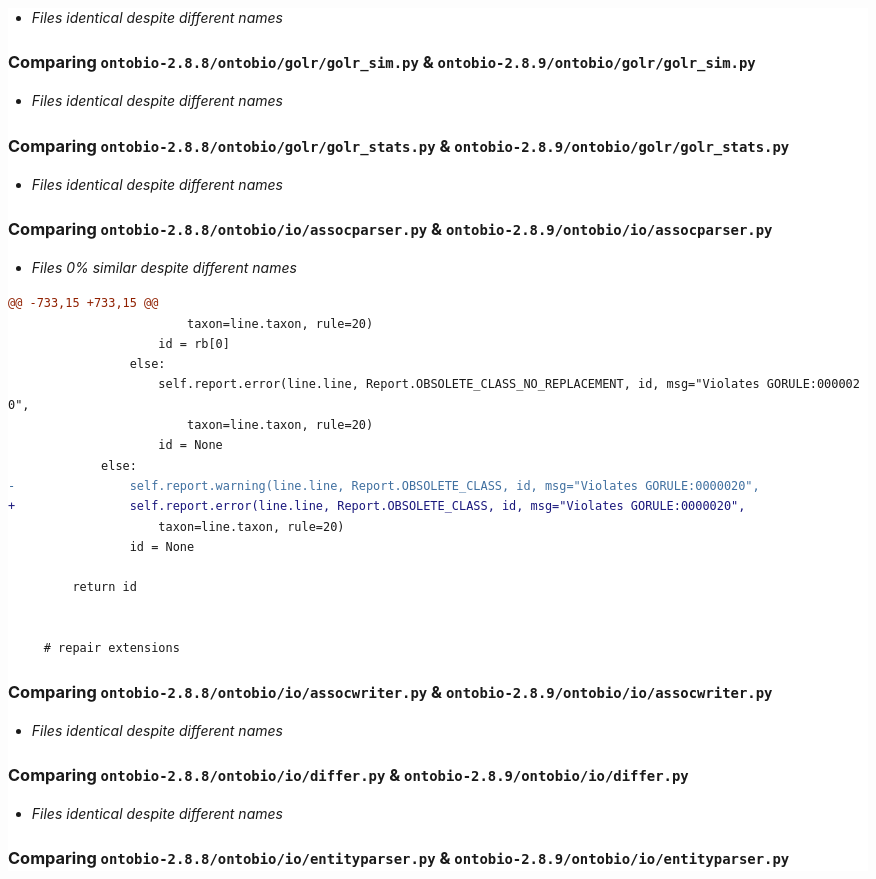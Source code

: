  * *Files identical despite different names*

### Comparing `ontobio-2.8.8/ontobio/golr/golr_sim.py` & `ontobio-2.8.9/ontobio/golr/golr_sim.py`

 * *Files identical despite different names*

### Comparing `ontobio-2.8.8/ontobio/golr/golr_stats.py` & `ontobio-2.8.9/ontobio/golr/golr_stats.py`

 * *Files identical despite different names*

### Comparing `ontobio-2.8.8/ontobio/io/assocparser.py` & `ontobio-2.8.9/ontobio/io/assocparser.py`

 * *Files 0% similar despite different names*

```diff
@@ -733,15 +733,15 @@
                         taxon=line.taxon, rule=20)
                     id = rb[0]
                 else:
                     self.report.error(line.line, Report.OBSOLETE_CLASS_NO_REPLACEMENT, id, msg="Violates GORULE:0000020",
                         taxon=line.taxon, rule=20)
                     id = None
             else:
-                self.report.warning(line.line, Report.OBSOLETE_CLASS, id, msg="Violates GORULE:0000020",
+                self.report.error(line.line, Report.OBSOLETE_CLASS, id, msg="Violates GORULE:0000020",
                     taxon=line.taxon, rule=20)
                 id = None
 
         return id
     
             
     # repair extensions
```

### Comparing `ontobio-2.8.8/ontobio/io/assocwriter.py` & `ontobio-2.8.9/ontobio/io/assocwriter.py`

 * *Files identical despite different names*

### Comparing `ontobio-2.8.8/ontobio/io/differ.py` & `ontobio-2.8.9/ontobio/io/differ.py`

 * *Files identical despite different names*

### Comparing `ontobio-2.8.8/ontobio/io/entityparser.py` & `ontobio-2.8.9/ontobio/io/entityparser.py`
